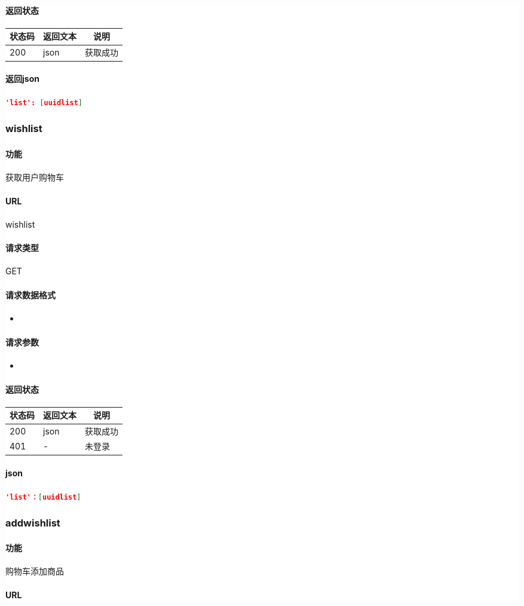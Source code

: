 #### 返回状态

| 状态码 | 返回文本 | 说明     |
| ------ | -------- | -------- |
| 200    | json     | 获取成功 |

#### 返回json

```json
'list': [uuidlist]
```

###  wishlist

#### 功能

获取用户购物车

#### URL

wishlist

#### 请求类型

GET

#### 请求数据格式

-

#### 请求参数

-

#### 返回状态

| 状态码 | 返回文本 | 说明     |
| ------ | -------- | -------- |
| 200    | json     | 获取成功 |
| 401    | -        | 未登录   |

#### json

```json
'list'：[uuidlist]
```

###  addwishlist

#### 功能

购物车添加商品

#### URL
